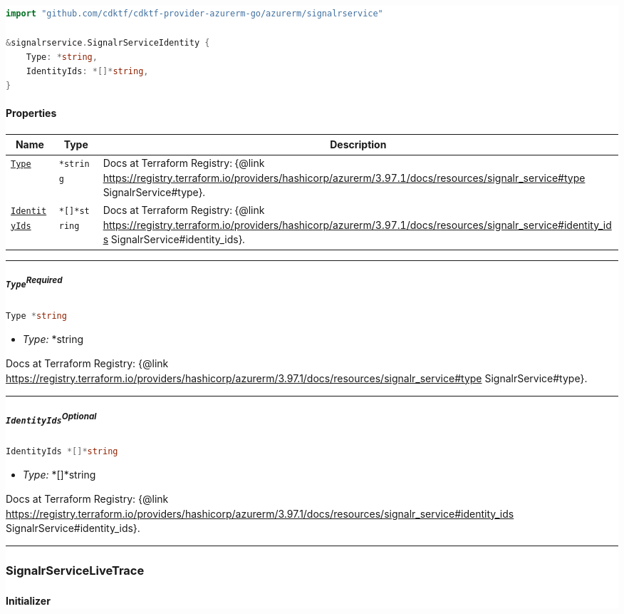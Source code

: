 ```go
import "github.com/cdktf/cdktf-provider-azurerm-go/azurerm/signalrservice"

&signalrservice.SignalrServiceIdentity {
	Type: *string,
	IdentityIds: *[]*string,
}
```

#### Properties <a name="Properties" id="Properties"></a>

| **Name** | **Type** | **Description** |
| --- | --- | --- |
| <code><a href="#@cdktf/provider-azurerm.signalrService.SignalrServiceIdentity.property.type">Type</a></code> | <code>*string</code> | Docs at Terraform Registry: {@link https://registry.terraform.io/providers/hashicorp/azurerm/3.97.1/docs/resources/signalr_service#type SignalrService#type}. |
| <code><a href="#@cdktf/provider-azurerm.signalrService.SignalrServiceIdentity.property.identityIds">IdentityIds</a></code> | <code>*[]*string</code> | Docs at Terraform Registry: {@link https://registry.terraform.io/providers/hashicorp/azurerm/3.97.1/docs/resources/signalr_service#identity_ids SignalrService#identity_ids}. |

---

##### `Type`<sup>Required</sup> <a name="Type" id="@cdktf/provider-azurerm.signalrService.SignalrServiceIdentity.property.type"></a>

```go
Type *string
```

- *Type:* *string

Docs at Terraform Registry: {@link https://registry.terraform.io/providers/hashicorp/azurerm/3.97.1/docs/resources/signalr_service#type SignalrService#type}.

---

##### `IdentityIds`<sup>Optional</sup> <a name="IdentityIds" id="@cdktf/provider-azurerm.signalrService.SignalrServiceIdentity.property.identityIds"></a>

```go
IdentityIds *[]*string
```

- *Type:* *[]*string

Docs at Terraform Registry: {@link https://registry.terraform.io/providers/hashicorp/azurerm/3.97.1/docs/resources/signalr_service#identity_ids SignalrService#identity_ids}.

---

### SignalrServiceLiveTrace <a name="SignalrServiceLiveTrace" id="@cdktf/provider-azurerm.signalrService.SignalrServiceLiveTrace"></a>

#### Initializer <a name="Initializer" id="@cdktf/provider-azurerm.signalrService.SignalrServiceLiveTrace.Initializer"></a>
